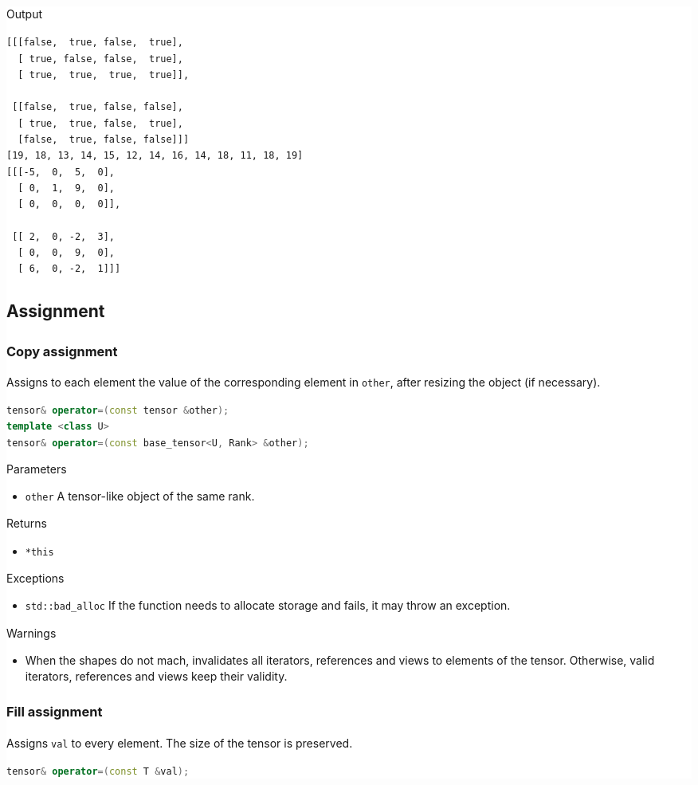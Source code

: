 Output

```
[[[false,  true, false,  true],
  [ true, false, false,  true],
  [ true,  true,  true,  true]],

 [[false,  true, false, false],
  [ true,  true, false,  true],
  [false,  true, false, false]]]
[19, 18, 13, 14, 15, 12, 14, 16, 14, 18, 11, 18, 19]
[[[-5,  0,  5,  0],
  [ 0,  1,  9,  0],
  [ 0,  0,  0,  0]],

 [[ 2,  0, -2,  3],
  [ 0,  0,  9,  0],
  [ 6,  0, -2,  1]]]
```

## Assignment

### Copy assignment

Assigns to each element the value of the corresponding element in `other`,
after resizing the object (if necessary).
```cpp
tensor& operator=(const tensor &other);
template <class U>
tensor& operator=(const base_tensor<U, Rank> &other);
```

Parameters

* `other` A tensor-like object of the same rank.

Returns

* `*this`

Exceptions

* `std::bad_alloc` If the function needs to allocate storage and fails, it may
throw an exception.

Warnings

* When the shapes do not mach, invalidates all iterators, references and views
to elements of the tensor. Otherwise, valid iterators, references and views
keep their validity.

### Fill assignment

Assigns `val` to every element. The size of the tensor is preserved.
```cpp
tensor& operator=(const T &val);
```
